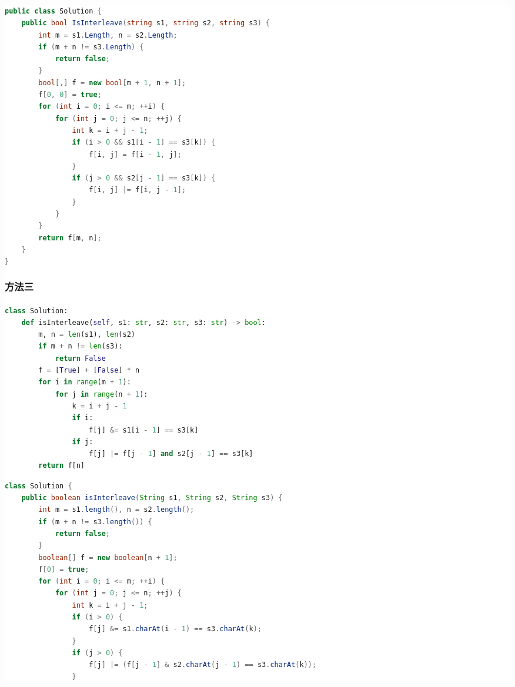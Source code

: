 ```cs
public class Solution {
    public bool IsInterleave(string s1, string s2, string s3) {
        int m = s1.Length, n = s2.Length;
        if (m + n != s3.Length) {
            return false;
        }
        bool[,] f = new bool[m + 1, n + 1];
        f[0, 0] = true;
        for (int i = 0; i <= m; ++i) {
            for (int j = 0; j <= n; ++j) {
                int k = i + j - 1;
                if (i > 0 && s1[i - 1] == s3[k]) {
                    f[i, j] = f[i - 1, j];
                }
                if (j > 0 && s2[j - 1] == s3[k]) {
                    f[i, j] |= f[i, j - 1];
                }
            }
        }
        return f[m, n];
    }
}
```





### 方法三



```python
class Solution:
    def isInterleave(self, s1: str, s2: str, s3: str) -> bool:
        m, n = len(s1), len(s2)
        if m + n != len(s3):
            return False
        f = [True] + [False] * n
        for i in range(m + 1):
            for j in range(n + 1):
                k = i + j - 1
                if i:
                    f[j] &= s1[i - 1] == s3[k]
                if j:
                    f[j] |= f[j - 1] and s2[j - 1] == s3[k]
        return f[n]
```

```java
class Solution {
    public boolean isInterleave(String s1, String s2, String s3) {
        int m = s1.length(), n = s2.length();
        if (m + n != s3.length()) {
            return false;
        }
        boolean[] f = new boolean[n + 1];
        f[0] = true;
        for (int i = 0; i <= m; ++i) {
            for (int j = 0; j <= n; ++j) {
                int k = i + j - 1;
                if (i > 0) {
                    f[j] &= s1.charAt(i - 1) == s3.charAt(k);
                }
                if (j > 0) {
                    f[j] |= (f[j - 1] & s2.charAt(j - 1) == s3.charAt(k));
                }
```